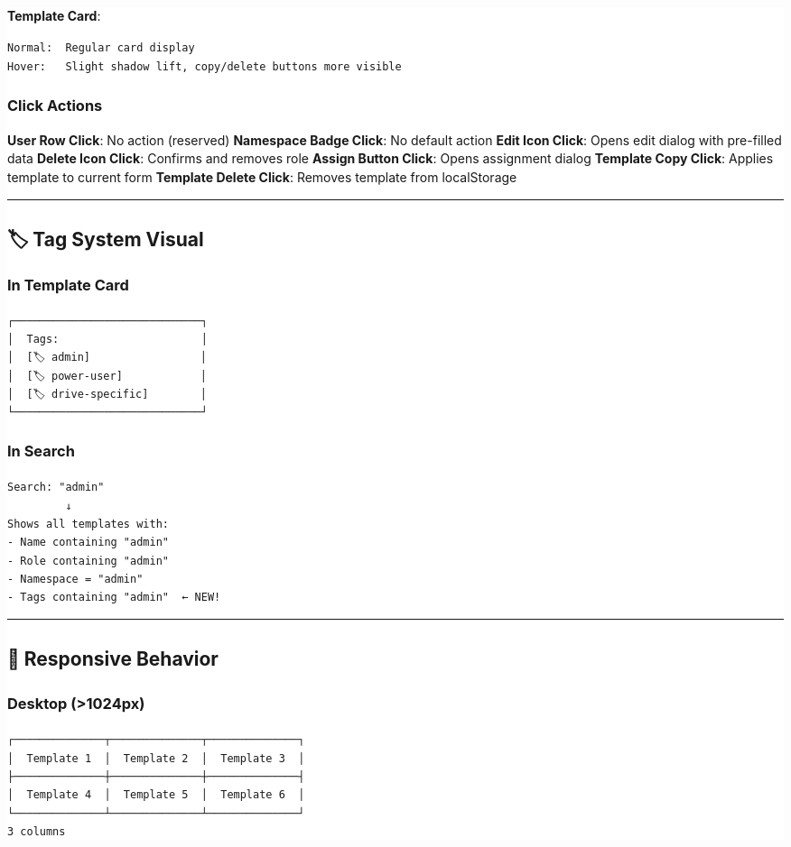 **Template Card**:
```
Normal:  Regular card display
Hover:   Slight shadow lift, copy/delete buttons more visible
```

### Click Actions

**User Row Click**: No action (reserved)
**Namespace Badge Click**: No default action
**Edit Icon Click**: Opens edit dialog with pre-filled data
**Delete Icon Click**: Confirms and removes role
**Assign Button Click**: Opens assignment dialog
**Template Copy Click**: Applies template to current form
**Template Delete Click**: Removes template from localStorage

---

## 🏷️ Tag System Visual

### In Template Card
```
┌─────────────────────────────┐
│  Tags:                      │
│  [🏷️ admin]                 │
│  [🏷️ power-user]            │
│  [🏷️ drive-specific]        │
└─────────────────────────────┘
```

### In Search
```
Search: "admin"
         ↓
Shows all templates with:
- Name containing "admin"
- Role containing "admin"
- Namespace = "admin"
- Tags containing "admin"  ← NEW!
```

---

## 📱 Responsive Behavior

### Desktop (>1024px)
```
┌──────────────┬──────────────┬──────────────┐
│  Template 1  │  Template 2  │  Template 3  │
├──────────────┼──────────────┼──────────────┤
│  Template 4  │  Template 5  │  Template 6  │
└──────────────┴──────────────┴──────────────┘
3 columns
```
